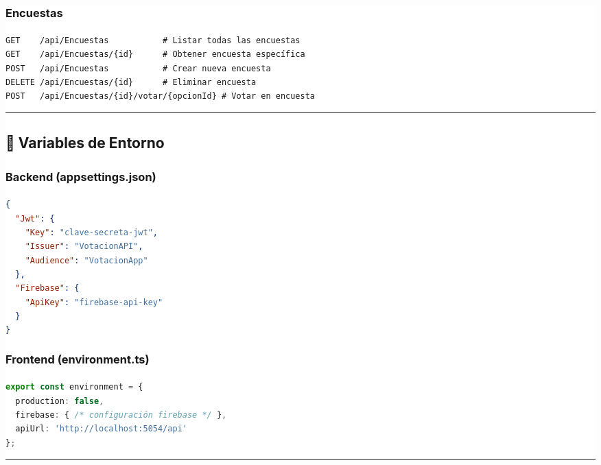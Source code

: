 ### Encuestas
```http
GET    /api/Encuestas           # Listar todas las encuestas
GET    /api/Encuestas/{id}      # Obtener encuesta específica
POST   /api/Encuestas           # Crear nueva encuesta
DELETE /api/Encuestas/{id}      # Eliminar encuesta
POST   /api/Encuestas/{id}/votar/{opcionId} # Votar en encuesta
```

---

## 🔧 Variables de Entorno

### Backend (appsettings.json)
```json
{
  "Jwt": {
    "Key": "clave-secreta-jwt",
    "Issuer": "VotacionAPI", 
    "Audience": "VotacionApp"
  },
  "Firebase": {
    "ApiKey": "firebase-api-key"
  }
}
```

### Frontend (environment.ts)
```typescript
export const environment = {
  production: false,
  firebase: { /* configuración firebase */ },
  apiUrl: 'http://localhost:5054/api'
};
```

---
